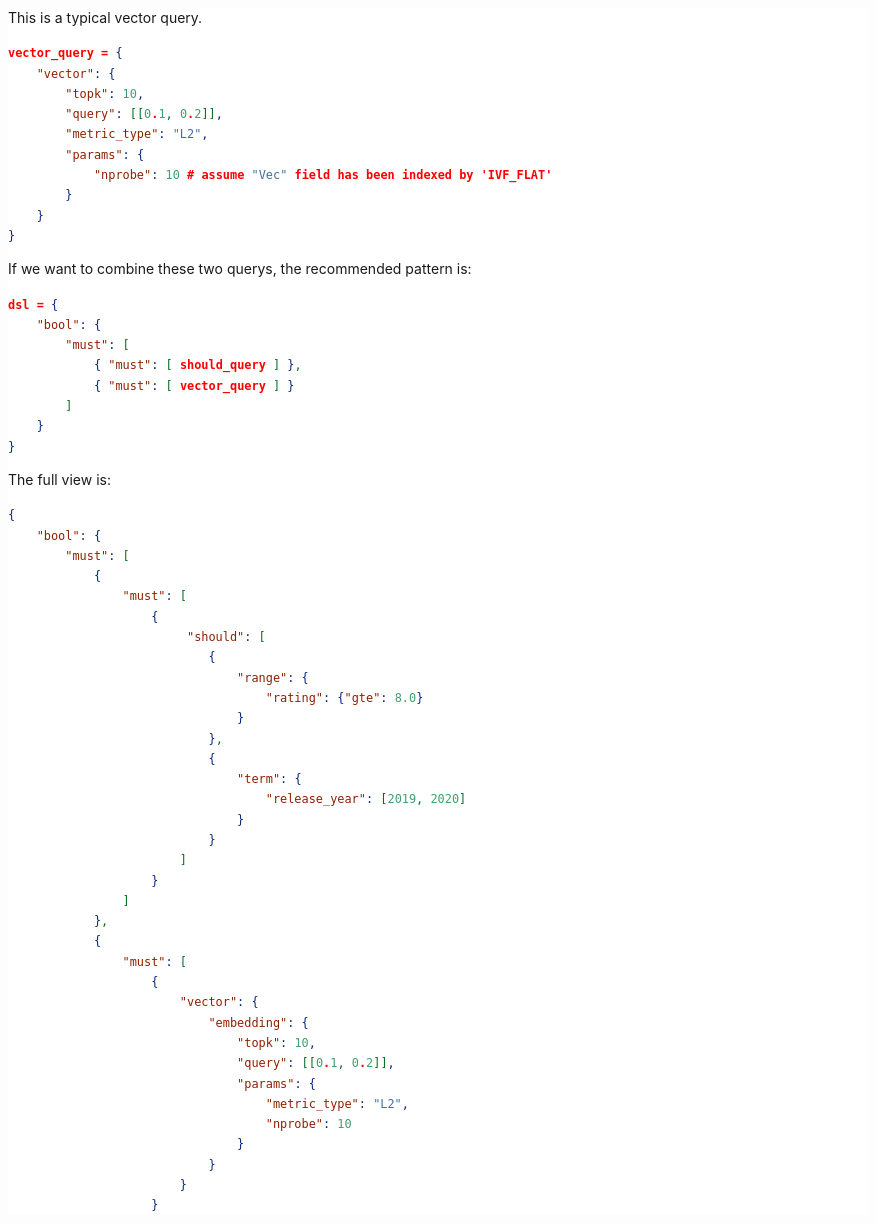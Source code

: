 This is a typical vector query.

```json
vector_query = {
    "vector": {
        "topk": 10,
        "query": [[0.1, 0.2]],
        "metric_type": "L2",
        "params": {
            "nprobe": 10 # assume "Vec" field has been indexed by 'IVF_FLAT'
        }
    }
}
```

If we want to combine these two querys, the recommended pattern is:

```json
dsl = {
    "bool": {
        "must": [
            { "must": [ should_query ] },
            { "must": [ vector_query ] }
        ]
    }
}

```

The full view is:

```json
{
    "bool": {
        "must": [
            {
                "must": [
                    {
                         "should": [
                            {
                                "range": {
                                    "rating": {"gte": 8.0}
                                }
                            },
                            {
                                "term": {
                                    "release_year": [2019, 2020]
                                }
                            }
                        ]
                    }
                ]
            },
            {
                "must": [
                    {
                        "vector": {
                            "embedding": {
                                "topk": 10,
                                "query": [[0.1, 0.2]],
                                "params": {
                                    "metric_type": "L2",
                                    "nprobe": 10
                                }
                            }
                        }
                    }
```